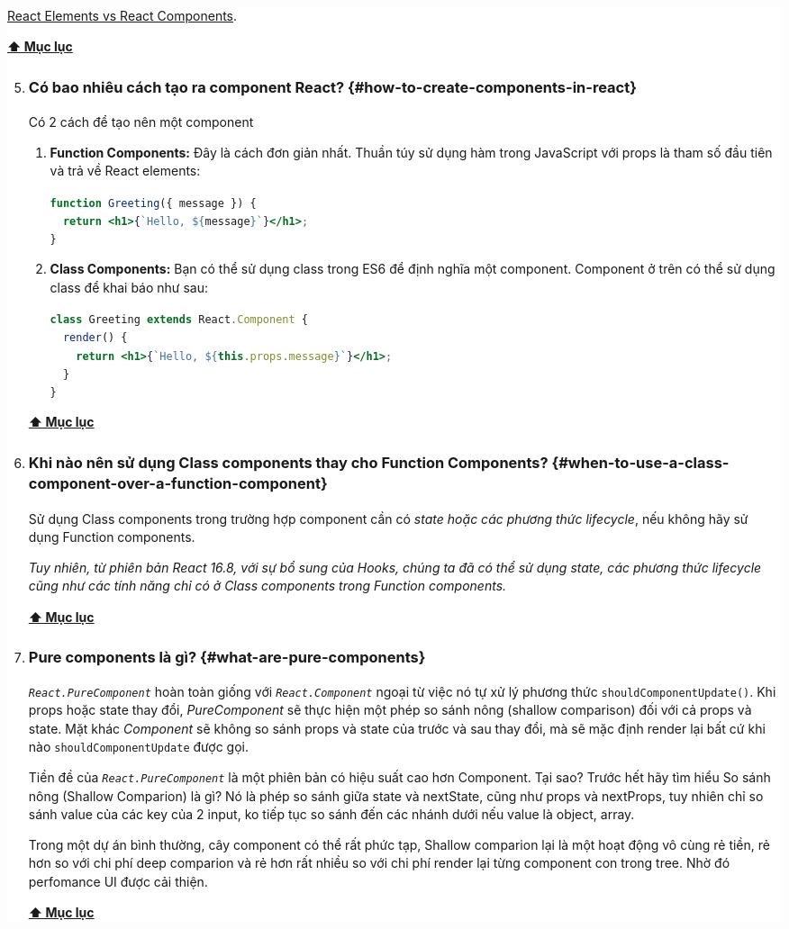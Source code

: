    [React Elements vs React Components](https://tylermcginnis.com/react-elements-vs-react-components).

   **[⬆ Mục lục](#table-of-contents)**

5. ### Có bao nhiêu cách tạo ra component React? {#how-to-create-components-in-react}

   Có 2 cách để tạo nên một component

   1. **Function Components:** Đây là cách đơn giản nhất. Thuần túy sử dụng hàm trong JavaScript với props là tham số đầu tiên và trả về React elements:

      ```jsx
      function Greeting({ message }) {
        return <h1>{`Hello, ${message}`}</h1>;
      }
      ```

   2. **Class Components:** Bạn có thể sử dụng class trong ES6 để định nghĩa một component. Component ở trên có thể sử dụng class để khai báo như sau:

      ```jsx
      class Greeting extends React.Component {
        render() {
          return <h1>{`Hello, ${this.props.message}`}</h1>;
        }
      }
      ```

   **[⬆ Mục lục](#table-of-contents)**

6. ### Khi nào nên sử dụng Class components thay cho Function Components? {#when-to-use-a-class-component-over-a-function-component}

   Sử dụng Class components trong trường hợp component cần có _state hoặc các phương thức lifecycle_, nếu không hãy sử dụng Function components.

   _Tuy nhiên, từ phiên bản React 16.8, với sự bổ sung của Hooks, chúng ta đã có thể sử dụng state, các phương thức lifecycle cũng như các tính năng chỉ có ở Class components trong Function components._

   **[⬆ Mục lục](#table-of-contents)**

7. ### Pure components là gì? {#what-are-pure-components}

   _`React.PureComponent`_ hoàn toàn giống với _`React.Component`_ ngoại từ việc nó tự xử lý phương thức `shouldComponentUpdate()`. Khi props hoặc state thay đổi, _PureComponent_ sẽ thực hiện một phép so sánh nông (shallow comparison) đối với cả props và state. Mặt khác _Component_ sẽ không so sánh props và state của trước và sau thay đổi, mà sẽ mặc định render lại bất cứ khi nào `shouldComponentUpdate` được gọi.

   Tiền đề của _`React.PureComponent`_ là một phiên bản có hiệu suất cao hơn Component. Tại sao?
   Trước hết hãy tìm hiểu So sánh nông (Shallow Comparion) là gì? Nó là phép so sánh giữa state và nextState, cũng như props và nextProps, tuy nhiên chỉ so sánh value của các key của 2 input, ko tiếp tục so sánh đến các nhánh dưới nếu value là object, array.

   Trong một dự án bình thường, cây component có thể rất phức tạp, Shallow comparion lại là một hoạt động vô cùng rẻ tiền, rẻ hơn so với chi phí deep comparion và rẻ hơn rất nhiều so với chi phí render lại từng component con trong tree. Nhờ đó perfomance UI được cải thiện.

   **[⬆ Mục lục](#table-of-contents)**
